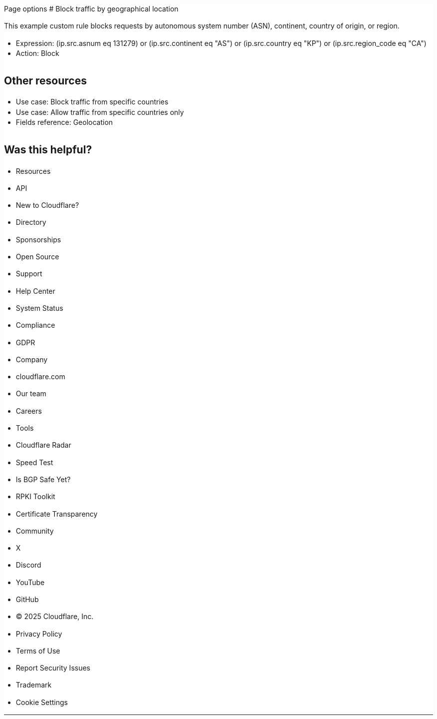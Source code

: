 Page options # Block traffic by geographical location

This example custom rule blocks requests by autonomous system number (ASN), continent, country of origin, or region.

- Expression: (ip.src.asnum eq 131279) or (ip.src.continent eq "AS") or (ip.src.country eq "KP") or (ip.src.region_code eq "CA")
- Action: Block

## Other resources

- Use case: Block traffic from specific countries
- Use case: Allow traffic from specific countries only
- Fields reference: Geolocation

## Was this helpful?

- Resources
- API
- New to Cloudflare?
- Directory
- Sponsorships
- Open Source

- Support
- Help Center
- System Status
- Compliance
- GDPR

- Company
- cloudflare.com
- Our team
- Careers

- Tools
- Cloudflare Radar
- Speed Test
- Is BGP Safe Yet?
- RPKI Toolkit
- Certificate Transparency

- Community
- X
- Discord
- YouTube
- GitHub

- © 2025 Cloudflare, Inc.
- Privacy Policy
- Terms of Use
- Report Security Issues
- Trademark
- Cookie Settings

---
